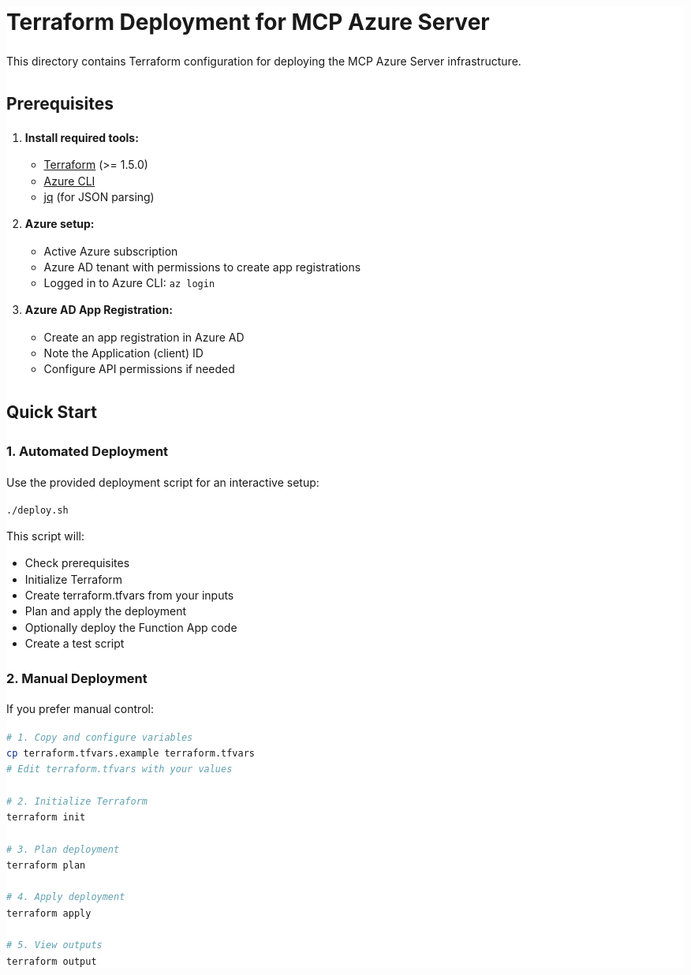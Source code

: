 # Terraform Deployment for MCP Azure Server

This directory contains Terraform configuration for deploying the MCP Azure Server infrastructure.

## Prerequisites

1. **Install required tools:**
   - [Terraform](https://www.terraform.io/downloads) (>= 1.5.0)
   - [Azure CLI](https://docs.microsoft.com/en-us/cli/azure/install-azure-cli)
   - [jq](https://stedolan.github.io/jq/download/) (for JSON parsing)

2. **Azure setup:**
   - Active Azure subscription
   - Azure AD tenant with permissions to create app registrations
   - Logged in to Azure CLI: `az login`

3. **Azure AD App Registration:**
   - Create an app registration in Azure AD
   - Note the Application (client) ID
   - Configure API permissions if needed

## Quick Start

### 1. Automated Deployment

Use the provided deployment script for an interactive setup:

```bash
./deploy.sh
```

This script will:
- Check prerequisites
- Initialize Terraform
- Create terraform.tfvars from your inputs
- Plan and apply the deployment
- Optionally deploy the Function App code
- Create a test script

### 2. Manual Deployment

If you prefer manual control:

```bash
# 1. Copy and configure variables
cp terraform.tfvars.example terraform.tfvars
# Edit terraform.tfvars with your values

# 2. Initialize Terraform
terraform init

# 3. Plan deployment
terraform plan

# 4. Apply deployment
terraform apply

# 5. View outputs
terraform output
```
